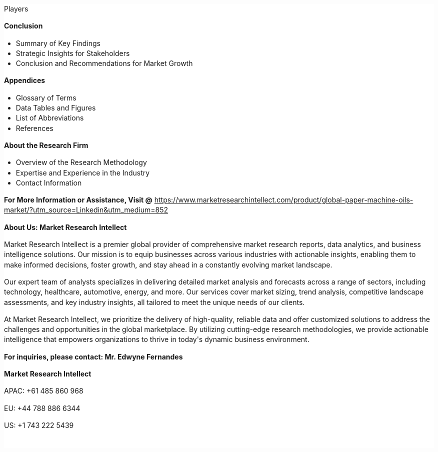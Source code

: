 Players</li></ul><p><strong>Conclusion</strong></p><ul><li>Summary of Key Findings</li><li>Strategic Insights for Stakeholders</li><li>Conclusion and Recommendations for Market Growth</li></ul><p><strong>Appendices</strong></p><ul><li>Glossary of Terms</li><li>Data Tables and Figures</li><li>List of Abbreviations</li><li>References</li></ul><p><strong>About the Research Firm</strong></p><ul><li>Overview of the Research Methodology</li><li>Expertise and Experience in the Industry</li><li>Contact Information</li></ul></div><div class="article-main__content" data-test-id="publishing-text-block"><p><span class="font-[700]"><strong>For More Information or Assistance, Visit @</strong>&nbsp;<a href="https://www.marketresearchintellect.com/product/global-paper-machine-oils-market/?utm_source=Linkedin&utm_medium=852">https://www.marketresearchintellect.com/product/global-paper-machine-oils-market/?utm_source=Linkedin&utm_medium=852</a></span></p><p><strong>About Us: Market Research Intellect</strong></p><p>Market Research Intellect is a premier global provider of comprehensive market research reports, data analytics, and business intelligence solutions. Our mission is to equip businesses across various industries with actionable insights, enabling them to make informed decisions, foster growth, and stay ahead in a constantly evolving market landscape.</p><p>Our expert team of analysts specializes in delivering detailed market analysis and forecasts across a range of sectors, including technology, healthcare, automotive, energy, and more. Our services cover market sizing, trend analysis, competitive landscape assessments, and key industry insights, all tailored to meet the unique needs of our clients.</p><p>At Market Research Intellect, we prioritize the delivery of high-quality, reliable data and offer customized solutions to address the challenges and opportunities in the global marketplace. By utilizing cutting-edge research methodologies, we provide actionable intelligence that empowers organizations to thrive in today's dynamic business environment.</p><p><strong>For inquiries, please contact: Mr. Edwyne Fernandes</strong></p><p><strong>Market Research Intellect</strong></p><p>APAC: +61 485 860 968</p><p>EU: +44 788 886 6344</p><p>US: +1 743 222 5439</p></div><div class="article-main__content" data-test-id="publishing-text-block">&nbsp;</div>
